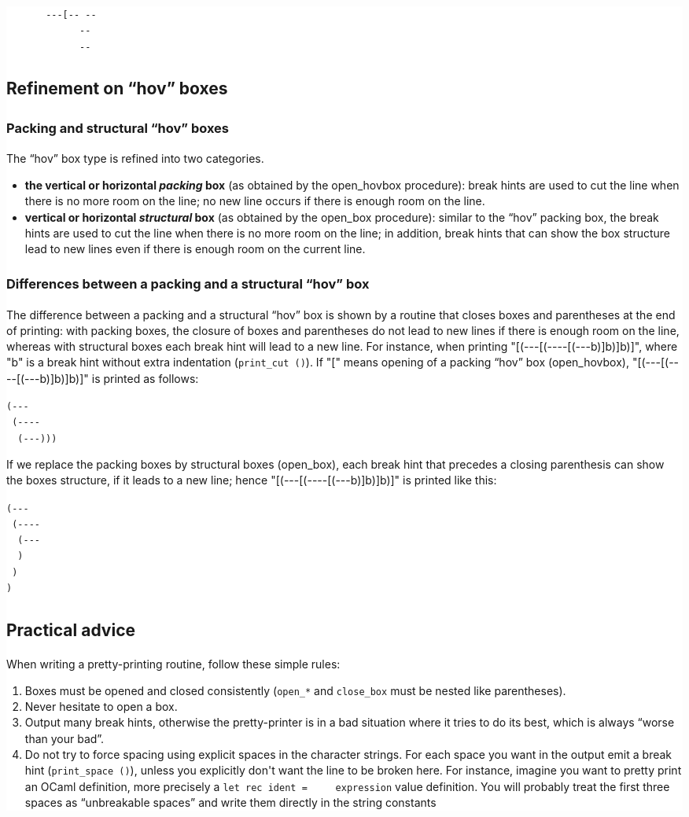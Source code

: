            ---[-- --
                 --
                 --

Refinement on “hov” boxes
-------------------------

### Packing and structural “hov” boxes

The “hov” box type is refined into two categories.

-   **the vertical or horizontal *packing* box** (as obtained by the
    open\_hovbox procedure): break hints are used to cut the line when
    there is no more room on the line; no new line occurs if there is
    enough room on the line.
-   **vertical or horizontal *structural* box** (as obtained by the
    open\_box procedure): similar to the “hov” packing box, the break
    hints are used to cut the line when there is no more room on the
    line; in addition, break hints that can show the box structure lead
    to new lines even if there is enough room on the current line.

### Differences between a packing and a structural “hov” box

The difference between a packing and a structural “hov” box is shown by
a routine that closes boxes and parentheses at the end of printing: with
packing boxes, the closure of boxes and parentheses do not lead to new
lines if there is enough room on the line, whereas with structural boxes
each break hint will lead to a new line. For instance, when printing
"[(---[(----[(---b)]b)]b)]", where "b" is a break hint without extra
indentation (`print_cut ()`). If "[" means opening of a packing “hov”
box (open\_hovbox), "[(---[(----[(---b)]b)]b)]" is printed as follows:

    (---
     (----
      (---)))

If we replace the packing boxes by structural boxes (open\_box), each
break hint that precedes a closing parenthesis can show the boxes
structure, if it leads to a new line; hence "[(---[(----[(---b)]b)]b)]"
is printed like this:

    (---
     (----
      (---
      )
     )
    )

Practical advice
----------------

When writing a pretty-printing routine, follow these simple rules:

1.  Boxes must be opened and closed consistently (`open_*` and
    `close_box` must be nested like parentheses).
2.  Never hesitate to open a box.
3.  Output many break hints, otherwise the pretty-printer is in a bad
    situation where it tries to do its best, which is always “worse than
    your bad”.
4.  Do not try to force spacing using explicit spaces in the character
    strings. For each space you want in the output emit a break hint
    (`print_space ()`), unless you explicitly don't want the line to be
    broken here. For instance, imagine you want to pretty print an OCaml
    definition, more precisely a `let rec ident =     expression` value
    definition. You will probably treat the first three spaces as
    “unbreakable spaces” and write them directly in the string constants
